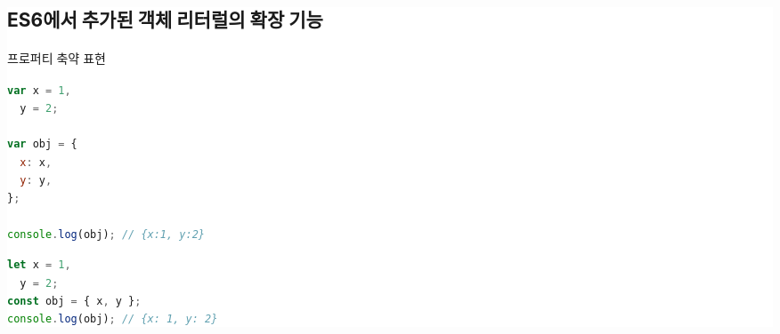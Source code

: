 ## ES6에서 추가된 객체 리터럴의 확장 기능

프로퍼티 축약 표현

```js
var x = 1,
  y = 2;

var obj = {
  x: x,
  y: y,
};

console.log(obj); // {x:1, y:2}
```

```js
let x = 1,
  y = 2;
const obj = { x, y };
console.log(obj); // {x: 1, y: 2}
```
